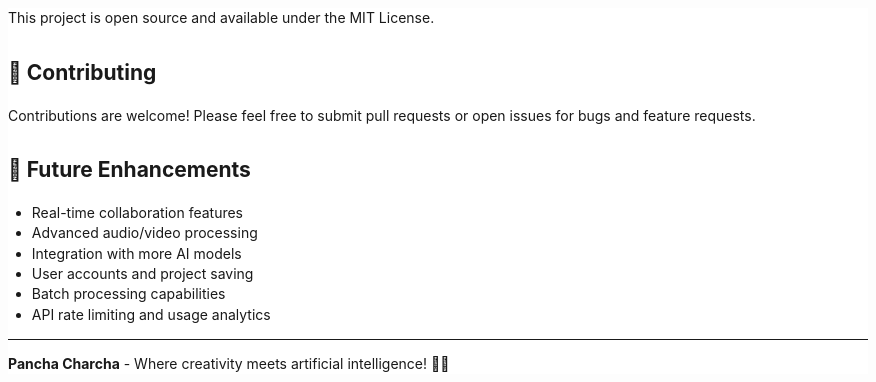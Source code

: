 This project is open source and available under the MIT License.

## 🤝 Contributing

Contributions are welcome! Please feel free to submit pull requests or open issues for bugs and feature requests.

## 🔮 Future Enhancements

- Real-time collaboration features
- Advanced audio/video processing
- Integration with more AI models
- User accounts and project saving
- Batch processing capabilities
- API rate limiting and usage analytics

---

**Pancha Charcha** - Where creativity meets artificial intelligence! 🎨✨
